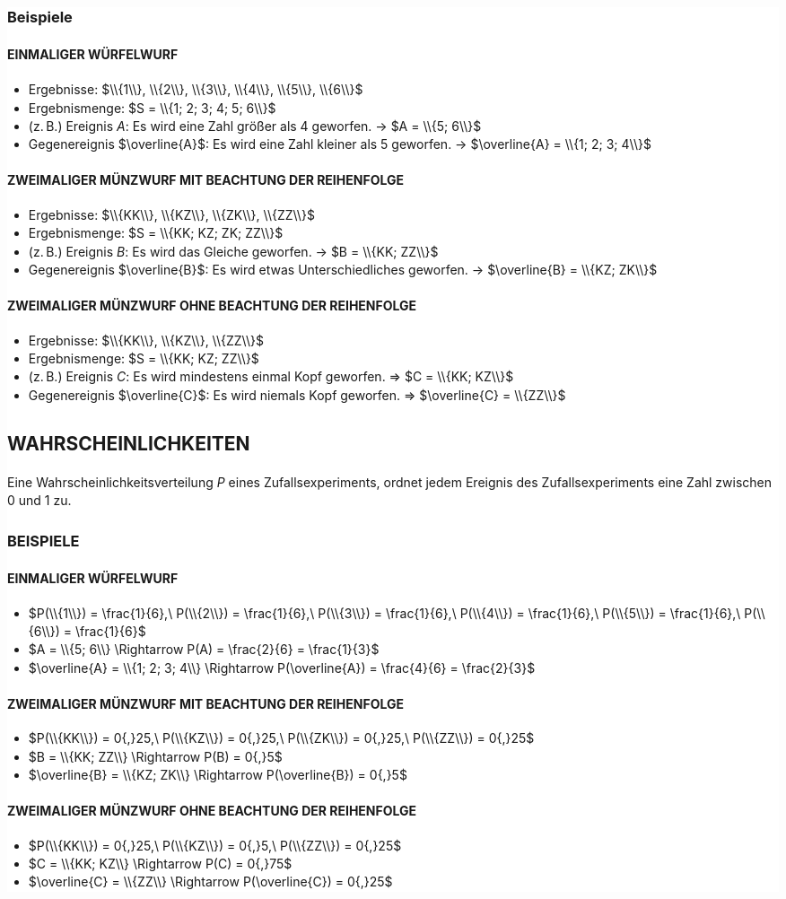 ### Beispiele

#### EINMALIGER WÜRFELWURF

* Ergebnisse: $\\{1\\}, \\{2\\}, \\{3\\}, \\{4\\}, \\{5\\}, \\{6\\}$
* Ergebnismenge: $S = \\{1; 2; 3; 4; 5; 6\\}$
* (z. B.) Ereignis $A$: Es wird eine Zahl größer als 4 geworfen. → $A = \\{5; 6\\}$
* Gegenereignis $\overline{A}$: Es wird eine Zahl kleiner als 5 geworfen. → $\overline{A} = \\{1; 2; 3; 4\\}$


#### ZWEIMALIGER MÜNZWURF MIT BEACHTUNG DER REIHENFOLGE

* Ergebnisse: $\\{KK\\}, \\{KZ\\}, \\{ZK\\}, \\{ZZ\\}$
* Ergebnismenge: $S = \\{KK; KZ; ZK; ZZ\\}$
* (z. B.) Ereignis $B$: Es wird das Gleiche geworfen. → $B = \\{KK; ZZ\\}$
* Gegenereignis $\overline{B}$: Es wird etwas Unterschiedliches geworfen. → $\overline{B} = \\{KZ; ZK\\}$


#### ZWEIMALIGER MÜNZWURF OHNE BEACHTUNG DER REIHENFOLGE

* Ergebnisse: $\\{KK\\}, \\{KZ\\}, \\{ZZ\\}$
* Ergebnismenge: $S = \\{KK; KZ; ZZ\\}$
* (z. B.) Ereignis $C$: Es wird mindestens einmal Kopf geworfen. $\Rightarrow$ $C = \\{KK; KZ\\}$
* Gegenereignis $\overline{C}$: Es wird niemals Kopf geworfen. $\Rightarrow$ $\overline{C} = \\{ZZ\\}$


## WAHRSCHEINLICHKEITEN

Eine Wahrscheinlichkeitsverteilung $P$ eines Zufallsexperiments, ordnet jedem Ereignis des Zufallsexperiments eine Zahl zwischen 0 und 1 zu.

### BEISPIELE

#### EINMALIGER WÜRFELWURF

* $P(\\{1\\}) = \frac{1}{6},\   P(\\{2\\}) = \frac{1}{6},\   P(\\{3\\}) = \frac{1}{6},\   P(\\{4\\}) = \frac{1}{6},\   P(\\{5\\}) = \frac{1}{6},\   P(\\{6\\}) = \frac{1}{6}$
* $A = \\{5; 6\\}   \Rightarrow   P(A) = \frac{2}{6} = \frac{1}{3}$
* $\overline{A} = \\{1; 2; 3; 4\\}   \Rightarrow   P(\overline{A}) = \frac{4}{6} = \frac{2}{3}$

#### ZWEIMALIGER MÜNZWURF MIT BEACHTUNG DER REIHENFOLGE

* $P(\\{KK\\}) = 0{,}25,\   P(\\{KZ\\}) = 0{,}25,\   P(\\{ZK\\}) = 0{,}25,\   P(\\{ZZ\\}) = 0{,}25$
* $B = \\{KK; ZZ\\}  \Rightarrow  P(B) = 0{,}5$
* $\overline{B} = \\{KZ; ZK\\}  \Rightarrow  P(\overline{B}) = 0{,}5$

#### ZWEIMALIGER MÜNZWURF OHNE BEACHTUNG DER REIHENFOLGE

* $P(\\{KK\\}) = 0{,}25,\   P(\\{KZ\\}) = 0{,}5,\   P(\\{ZZ\\}) = 0{,}25$
* $C = \\{KK; KZ\\}   \Rightarrow   P(C) = 0{,}75$
* $\overline{C} = \\{ZZ\\}   \Rightarrow   P(\overline{C}) = 0{,}25$
